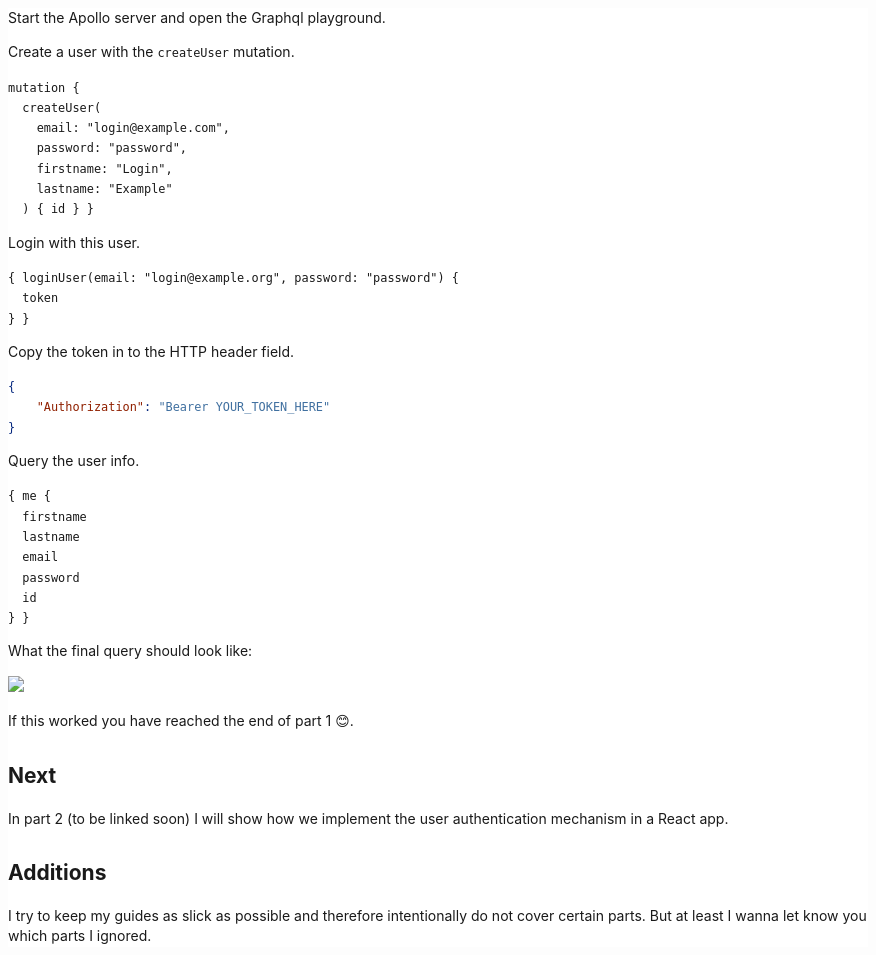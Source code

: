 Start the Apollo server and open the Graphql playground.

Create a user with the `createUser` mutation.

```txt
mutation { 
  createUser(
    email: "login@example.com", 
    password: "password",
    firstname: "Login",
    lastname: "Example"
  ) { id } }
```

Login with this user.

```txt
{ loginUser(email: "login@example.org", password: "password") {
  token
} }
```

Copy the token in to the HTTP header field.

```json
{
    "Authorization": "Bearer YOUR_TOKEN_HERE"
}
```

Query the user info.

```txt
{ me {
  firstname
  lastname
  email
  password
  id
} }
```

What the final query should look like:

![](/images/apollo-graphql-playground-query-user-info.png)

If this worked you have reached the end of part 1 😊.

## Next

In part 2 (to be linked soon) I will show how we implement the user authentication mechanism in a React app.

## Additions

I try to keep my guides as slick as possible and therefore intentionally do not cover certain parts. But at least I wanna let know you which parts I ignored.
